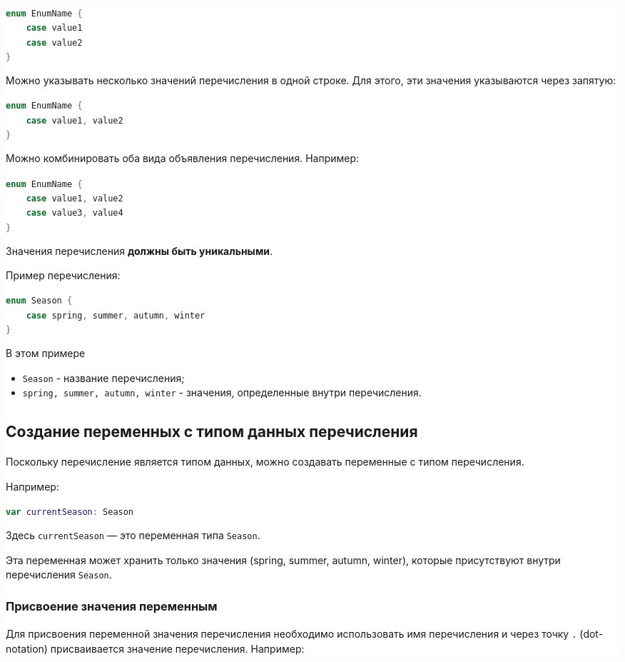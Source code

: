 ```swift
enum EnumName {
	case value1
	case value2
}
```

Можно указывать несколько значений перечисления в одной строке. Для этого, эти значения указываются через запятую:

```swift
enum EnumName {
	case value1, value2
}
```

Можно комбинировать оба вида объявления перечисления. Например:

```swift
enum EnumName {
	case value1, value2
	case value3, value4
}
```

Значения перечисления **должны быть уникальными**.

Пример перечисления:

```swift
enum Season {
    case spring, summer, autumn, winter
}
```

В этом примере

- `Season` - название перечисления;
- `spring, summer, autumn, winter` - значения, определенные внутри перечисления.

## Создание переменных с типом данных перечисления

Поскольку перечисление является типом данных, можно создавать переменные с типом перечисления.

Например:

```swift
var currentSeason: Season
```

Здесь `currentSeason` — это переменная типа `Season`.

Эта переменная может хранить только значения (spring, summer, autumn, winter), которые присутствуют внутри перечисления `Season`.

### Присвоение значения переменным

Для присвоения переменной значения перечисления необходимо использовать имя перечисления и через точку `.` (dot-notation) присваивается значение перечисления. Например:

